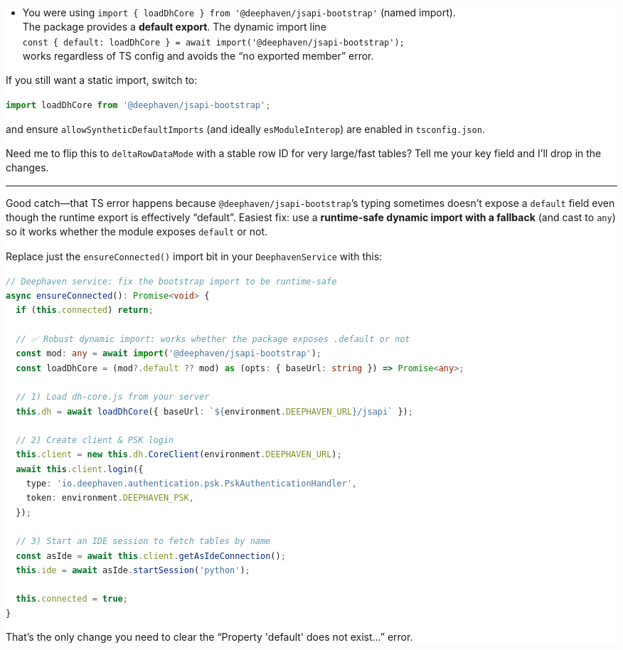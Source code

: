 - You were using `import { loadDhCore } from '@deephaven/jsapi-bootstrap'` (named import).  
    The package provides a **default export**. The dynamic import line  
    `const { default: loadDhCore } = await import('@deephaven/jsapi-bootstrap');`  
    works regardless of TS config and avoids the “no exported member” error.
    

If you still want a static import, switch to:

```ts
import loadDhCore from '@deephaven/jsapi-bootstrap';
```

and ensure `allowSyntheticDefaultImports` (and ideally `esModuleInterop`) are enabled in `tsconfig.json`.

Need me to flip this to `deltaRowDataMode` with a stable row ID for very large/fast tables? Tell me your key field and I’ll drop in the changes.


------------------------------


Good catch—that TS error happens because `@deephaven/jsapi-bootstrap`’s typing sometimes doesn’t expose a `default` field even though the runtime export is effectively “default”. Easiest fix: use a **runtime-safe dynamic import with a fallback** (and cast to `any`) so it works whether the module exposes `default` or not.

Replace just the `ensureConnected()` import bit in your `DeephavenService` with this:

```ts
// Deephaven service: fix the bootstrap import to be runtime-safe
async ensureConnected(): Promise<void> {
  if (this.connected) return;

  // ✅ Robust dynamic import: works whether the package exposes .default or not
  const mod: any = await import('@deephaven/jsapi-bootstrap');
  const loadDhCore = (mod?.default ?? mod) as (opts: { baseUrl: string }) => Promise<any>;

  // 1) Load dh-core.js from your server
  this.dh = await loadDhCore({ baseUrl: `${environment.DEEPHAVEN_URL}/jsapi` });

  // 2) Create client & PSK login
  this.client = new this.dh.CoreClient(environment.DEEPHAVEN_URL);
  await this.client.login({
    type: 'io.deephaven.authentication.psk.PskAuthenticationHandler',
    token: environment.DEEPHAVEN_PSK,
  });

  // 3) Start an IDE session to fetch tables by name
  const asIde = await this.client.getAsIdeConnection();
  this.ide = await asIde.startSession('python');

  this.connected = true;
}
```

That’s the only change you need to clear the “Property 'default' does not exist…” error.

